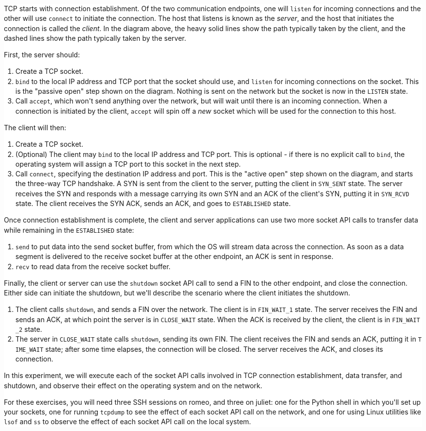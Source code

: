 TCP starts with connection establishment. Of the two communication endpoints, one will `listen` for incoming connections and the other will use `connect` to initiate the connection. The host that listens is known as the *server*, and the host that initiates the connection is called the *client*. In the diagram above, the heavy solid lines show the path typically taken by the client, and the dashed lines show the path typically taken by the server.

First, the server should:

1. Create a TCP socket.
2. `bind` to the local IP address and TCP port that the socket should use, and `listen` for incoming connections on the socket. This is the "passive open" step shown on the diagram. Nothing is sent on the network but the socket is now in the `LISTEN` state.
3. Call `accept`, which won't send anything over the network, but will wait until there is an incoming connection. When a connection is initiated by the client, `accept` will spin off a *new* socket which will be used for the connection to this host.

The client will then:

1. Create a TCP socket.
2. (Optional) The client may `bind` to the local IP address and TCP port. This is optional - if there is no explicit call to `bind`, the operating system will assign a TCP port to this socket in the next step.
3. Call `connect`, specifying the destination IP address and port. This is the "active open" step shown on the diagram, and starts the three-way TCP handshake.  A SYN is sent from the client to the server, putting the client in `SYN_SENT` state. The server receives the SYN and responds with a message carrying its own SYN and an ACK of the client's SYN, putting it in `SYN_RCVD` state. The client receives the SYN ACK, sends an ACK, and goes to `ESTABLISHED` state.


Once connection establishment is complete, the client and server applications can use two more socket API calls to transfer data while remaining in the `ESTABLISHED` state:

1. `send` to put data into the send socket buffer, from which the OS will stream data across the connection. As soon as a data segment is delivered to the receive socket buffer at the other endpoint, an ACK is sent in response.
2. `recv` to read data from the receive socket buffer.


Finally, the client or server can use the `shutdown` socket API call to send a FIN to the other endpoint, and close the connection. Either side can initiate the shutdown, but we'll describe the scenario where the client initiates the shutdown. 

1. The client calls `shutdown`, and sends a FIN over the network. The client is in `FIN_WAIT_1` state. The server receives the FIN and sends an ACK, at which point the server is in `CLOSE_WAIT` state. When the ACK is received by the client, the client is in `FIN_WAIT_2` state.
2. The server in `CLOSE_WAIT` state calls `shutdown`, sending its own FIN. The client receives the FIN and sends an ACK, putting it in `TIME_WAIT` state; after some time elapses, the connection will be closed. The server receives the ACK, and closes its connection.


In this experiment, we will execute each of the socket API calls involved in TCP connection establishment, data transfer, and shutdown, and observe their effect on the operating system and on the network.

For these exercises, you will need three SSH sessions on romeo, and three on juliet: one for the Python shell in which you'll set up your sockets, one for running `tcpdump` to see the effect of each socket API call on the network, and one for using Linux utilities like `lsof` and `ss` to observe the effect of each socket API call on the local system.
